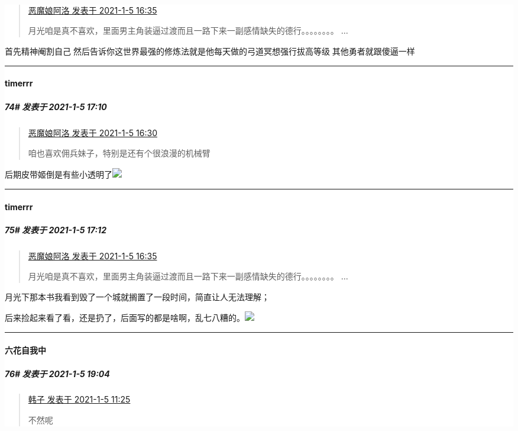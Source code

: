 

<blockquote><a href="httphttps://bbs.saraba1st.com/2b/forum.php?mod=redirect&amp;goto=findpost&amp;pid=49945571&amp;ptid=1860318" target="_blank">恶魔娘阿洛 发表于 2021-1-5 16:35</a>

月光咱是真不喜欢，里面男主角装逼过渡而且一路下来一副感情缺失的德行。。。。。。。。 ...</blockquote>
首先精神阉割自己 然后告诉你这世界最强的修炼法就是他每天做的弓道冥想强行拔高等级 其他勇者就跟傻逼一样







*****

####  timerrr  
##### 74#       发表于 2021-1-5 17:10



<blockquote><a href="httphttps://bbs.saraba1st.com/2b/forum.php?mod=redirect&amp;goto=findpost&amp;pid=49945499&amp;ptid=1860318" target="_blank">恶魔娘阿洛 发表于 2021-1-5 16:30</a>

咱也喜欢佣兵妹子，特别是还有个很浪漫的机械臂</blockquote>
后期皮带姬倒是有些小透明了<img src="https://static.saraba1st.com/image/smiley/face2017/068.png" referrerpolicy="no-referrer">







*****

####  timerrr  
##### 75#       发表于 2021-1-5 17:12



<blockquote><a href="httphttps://bbs.saraba1st.com/2b/forum.php?mod=redirect&amp;goto=findpost&amp;pid=49945571&amp;ptid=1860318" target="_blank">恶魔娘阿洛 发表于 2021-1-5 16:35</a>

月光咱是真不喜欢，里面男主角装逼过渡而且一路下来一副感情缺失的德行。。。。。。。。 ...</blockquote>
月光下那本书我看到毁了一个城就搁置了一段时间，简直让人无法理解；

后来捡起来看了看，还是扔了，后面写的都是啥啊，乱七八糟的。<img src="https://static.saraba1st.com/image/smiley/face2017/067.png" referrerpolicy="no-referrer">







*****

####  六花自我中  
##### 76#       发表于 2021-1-5 19:04



<blockquote><a href="httphttps://bbs.saraba1st.com/2b/forum.php?mod=redirect&amp;goto=findpost&amp;pid=49942557&amp;ptid=1860318" target="_blank">韩子 发表于 2021-1-5 11:25</a>

不然呢
